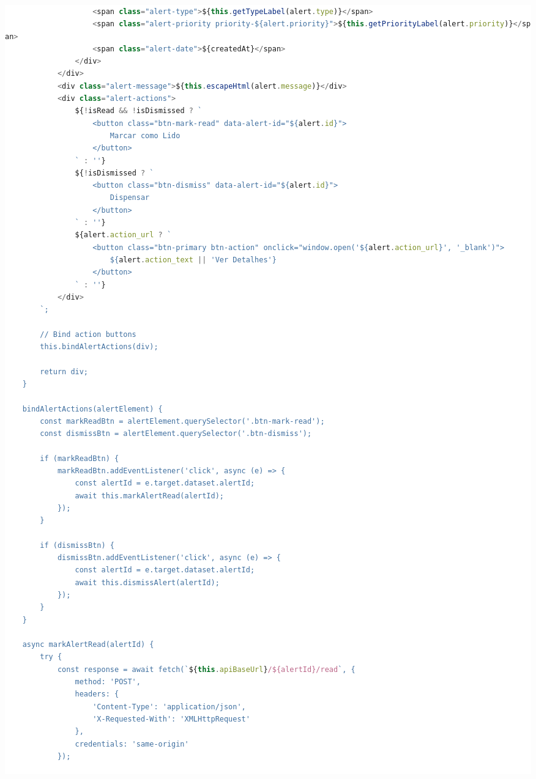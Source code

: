 ```javascript
                    <span class="alert-type">${this.getTypeLabel(alert.type)}</span>
                    <span class="alert-priority priority-${alert.priority}">${this.getPriorityLabel(alert.priority)}</span>
                    <span class="alert-date">${createdAt}</span>
                </div>
            </div>
            <div class="alert-message">${this.escapeHtml(alert.message)}</div>
            <div class="alert-actions">
                ${!isRead && !isDismissed ? `
                    <button class="btn-mark-read" data-alert-id="${alert.id}">
                        Marcar como Lido
                    </button>
                ` : ''}
                ${!isDismissed ? `
                    <button class="btn-dismiss" data-alert-id="${alert.id}">
                        Dispensar
                    </button>
                ` : ''}
                ${alert.action_url ? `
                    <button class="btn-primary btn-action" onclick="window.open('${alert.action_url}', '_blank')">
                        ${alert.action_text || 'Ver Detalhes'}
                    </button>
                ` : ''}
            </div>
        `;
        
        // Bind action buttons
        this.bindAlertActions(div);
        
        return div;
    }
    
    bindAlertActions(alertElement) {
        const markReadBtn = alertElement.querySelector('.btn-mark-read');
        const dismissBtn = alertElement.querySelector('.btn-dismiss');
        
        if (markReadBtn) {
            markReadBtn.addEventListener('click', async (e) => {
                const alertId = e.target.dataset.alertId;
                await this.markAlertRead(alertId);
            });
        }
        
        if (dismissBtn) {
            dismissBtn.addEventListener('click', async (e) => {
                const alertId = e.target.dataset.alertId;
                await this.dismissAlert(alertId);
            });
        }
    }
    
    async markAlertRead(alertId) {
        try {
            const response = await fetch(`${this.apiBaseUrl}/${alertId}/read`, {
                method: 'POST',
                headers: {
                    'Content-Type': 'application/json',
                    'X-Requested-With': 'XMLHttpRequest'
                },
                credentials: 'same-origin'
            });
            
```